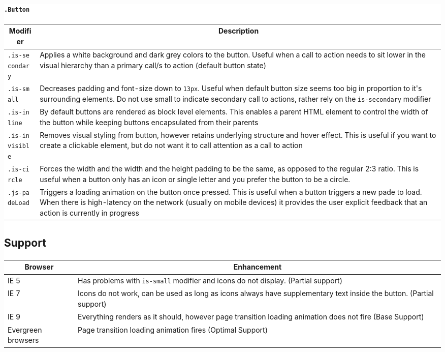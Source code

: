 #### `.Button`
| Modifier | Description |
|---|---|
| `.is-secondary` | Applies a white background and dark grey colors to the button. Useful when a call to action needs to sit lower in the visual hierarchy than a primary call/s to action (default button state) |
| `.is-small` | Decreases padding and font-size down to `13px`. Useful when default button size seems too big in proportion to it's surrounding elements. Do not use small to indicate secondary call to actions, rather rely on the `is-secondary` modifier |
| `.is-inline` | By default buttons are rendered as block level elements. This enables a parent HTML element to control the width of the button while keeping buttons encapsulated from their parents |
| `.is-invisible` | Removes visual styling from button, however retains underlying structure and hover effect. This is useful if you want to create a clickable element, but do not want it to call attention as a call to action |
| `.is-circle` | Forces the width and the width and the height padding to be the same, as opposed to the regular 2:3 ratio. This is useful when a button only has an icon or single letter and you prefer the button to be a circle. |
| `.js-padeLoad` | Triggers a loading animation on the button once pressed. This is useful when a button triggers a new pade to load. When there is high-latency on the network (usually on mobile devices) it provides the user explicit feedback that an action is currently in progress |

## Support

| Browser | Enhancement |
|---|---|
| IE 5 | Has problems with `is-small` modifier and icons do not display. (Partial support) |
| IE 7 | Icons do not work, can be used as long as icons always have supplementary text inside the button. (Partial support) |
| IE 9 | Everything renders as it should, however page transition loading animation does not fire (Base Support) |
| Evergreen browsers | Page transition loading animation fires (Optimal Support) |